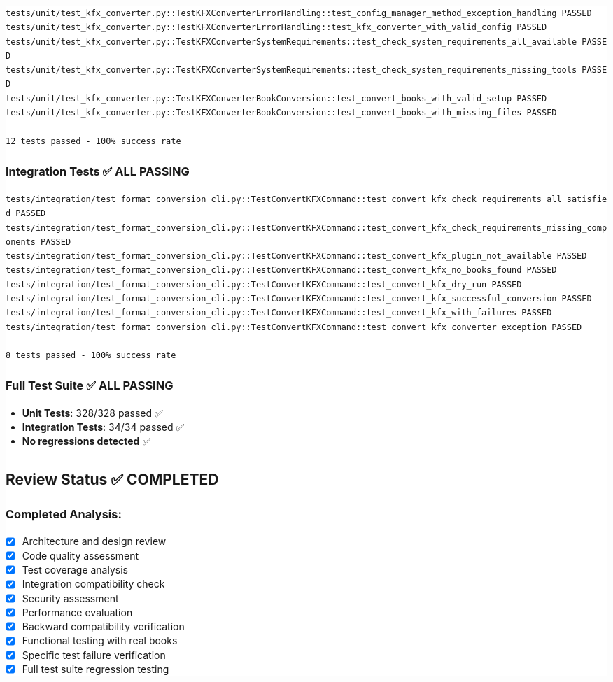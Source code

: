 ```
tests/unit/test_kfx_converter.py::TestKFXConverterErrorHandling::test_config_manager_method_exception_handling PASSED
tests/unit/test_kfx_converter.py::TestKFXConverterErrorHandling::test_kfx_converter_with_valid_config PASSED
tests/unit/test_kfx_converter.py::TestKFXConverterSystemRequirements::test_check_system_requirements_all_available PASSED
tests/unit/test_kfx_converter.py::TestKFXConverterSystemRequirements::test_check_system_requirements_missing_tools PASSED
tests/unit/test_kfx_converter.py::TestKFXConverterBookConversion::test_convert_books_with_valid_setup PASSED
tests/unit/test_kfx_converter.py::TestKFXConverterBookConversion::test_convert_books_with_missing_files PASSED

12 tests passed - 100% success rate
```

### Integration Tests ✅ ALL PASSING
```
tests/integration/test_format_conversion_cli.py::TestConvertKFXCommand::test_convert_kfx_check_requirements_all_satisfied PASSED
tests/integration/test_format_conversion_cli.py::TestConvertKFXCommand::test_convert_kfx_check_requirements_missing_components PASSED
tests/integration/test_format_conversion_cli.py::TestConvertKFXCommand::test_convert_kfx_plugin_not_available PASSED
tests/integration/test_format_conversion_cli.py::TestConvertKFXCommand::test_convert_kfx_no_books_found PASSED
tests/integration/test_format_conversion_cli.py::TestConvertKFXCommand::test_convert_kfx_dry_run PASSED
tests/integration/test_format_conversion_cli.py::TestConvertKFXCommand::test_convert_kfx_successful_conversion PASSED
tests/integration/test_format_conversion_cli.py::TestConvertKFXCommand::test_convert_kfx_with_failures PASSED
tests/integration/test_format_conversion_cli.py::TestConvertKFXCommand::test_convert_kfx_converter_exception PASSED

8 tests passed - 100% success rate
```

### Full Test Suite ✅ ALL PASSING
- **Unit Tests**: 328/328 passed ✅
- **Integration Tests**: 34/34 passed ✅
- **No regressions detected** ✅

## Review Status ✅ COMPLETED

### Completed Analysis:
- [x] Architecture and design review
- [x] Code quality assessment  
- [x] Test coverage analysis
- [x] Integration compatibility check
- [x] Security assessment
- [x] Performance evaluation
- [x] Backward compatibility verification
- [x] Functional testing with real books
- [x] Specific test failure verification
- [x] Full test suite regression testing
